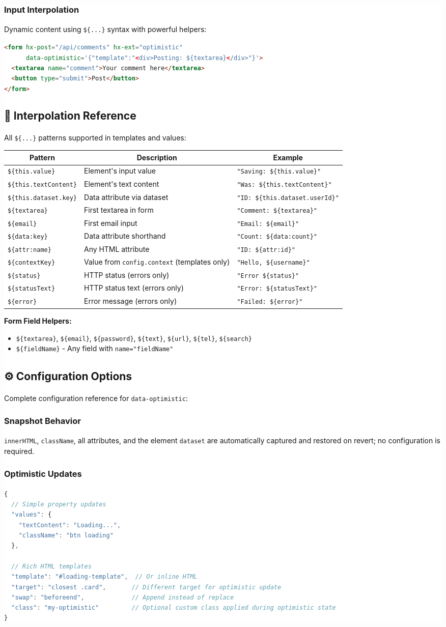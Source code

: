 ### Input Interpolation

Dynamic content using `${...}` syntax with powerful helpers:

```html
<form hx-post="/api/comments" hx-ext="optimistic"
      data-optimistic='{"template":"<div>Posting: ${textarea}</div>"}'>
  <textarea name="comment">Your comment here</textarea>
  <button type="submit">Post</button>
</form>
```

## 📖 Interpolation Reference

All `${...}` patterns supported in templates and values:

| Pattern | Description | Example |
|---------|-------------|---------|
| `${this.value}` | Element's input value | `"Saving: ${this.value}"` |
| `${this.textContent}` | Element's text content | `"Was: ${this.textContent}"` |
| `${this.dataset.key}` | Data attribute via dataset | `"ID: ${this.dataset.userId}"` |
| `${textarea}` | First textarea in form | `"Comment: ${textarea}"` |
| `${email}` | First email input | `"Email: ${email}"` |
| `${data:key}` | Data attribute shorthand | `"Count: ${data:count}"` |
| `${attr:name}` | Any HTML attribute | `"ID: ${attr:id}"` |
| `${contextKey}` | Value from `config.context` (templates only) | `"Hello, ${username}"` |
| `${status}` | HTTP status (errors only) | `"Error ${status}"` |
| `${statusText}` | HTTP status text (errors only) | `"Error: ${statusText}"` |
| `${error}` | Error message (errors only) | `"Failed: ${error}"` |

**Form Field Helpers:**
- `${textarea}`, `${email}`, `${password}`, `${text}`, `${url}`, `${tel}`, `${search}`
- `${fieldName}` - Any field with `name="fieldName"`

## ⚙️ Configuration Options

Complete configuration reference for `data-optimistic`:

### Snapshot Behavior
`innerHTML`, `className`, all attributes, and the element `dataset` are automatically captured and restored on revert; no configuration is required.

### Optimistic Updates
```javascript
{
  // Simple property updates
  "values": {
    "textContent": "Loading...",
    "className": "btn loading"
  },
  
  // Rich HTML templates
  "template": "#loading-template",  // Or inline HTML
  "target": "closest .card",       // Different target for optimistic update
  "swap": "beforeend",             // Append instead of replace
  "class": "my-optimistic"         // Optional custom class applied during optimistic state
}
```